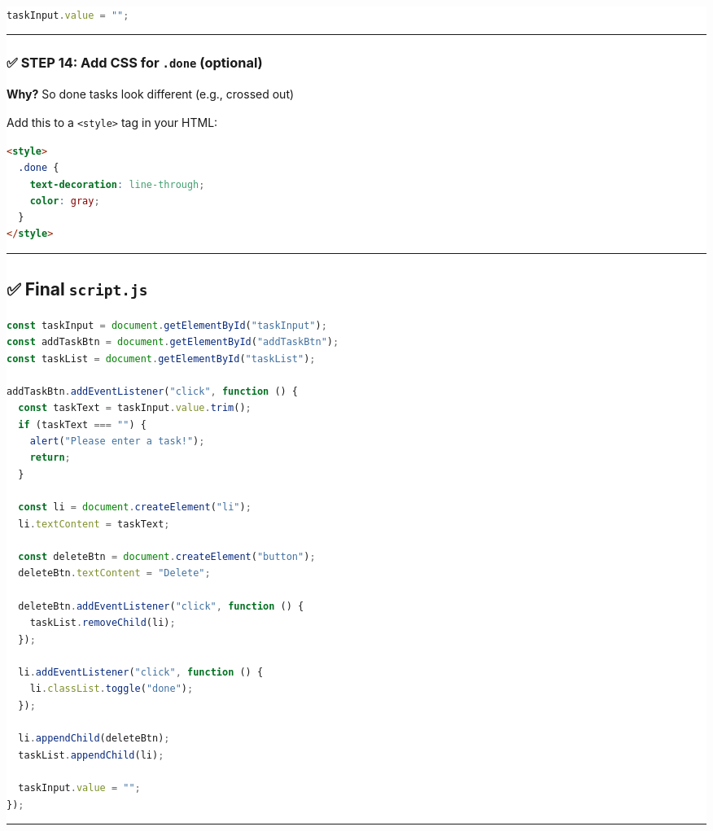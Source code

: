 ```js
taskInput.value = "";
```

---

### ✅ STEP 14: Add CSS for `.done` (optional)

**Why?**
So done tasks look different (e.g., crossed out)

Add this to a `<style>` tag in your HTML:

```html
<style>
  .done {
    text-decoration: line-through;
    color: gray;
  }
</style>
```

---

## ✅ Final `script.js`

```js
const taskInput = document.getElementById("taskInput");
const addTaskBtn = document.getElementById("addTaskBtn");
const taskList = document.getElementById("taskList");

addTaskBtn.addEventListener("click", function () {
  const taskText = taskInput.value.trim();
  if (taskText === "") {
    alert("Please enter a task!");
    return;
  }

  const li = document.createElement("li");
  li.textContent = taskText;

  const deleteBtn = document.createElement("button");
  deleteBtn.textContent = "Delete";

  deleteBtn.addEventListener("click", function () {
    taskList.removeChild(li);
  });

  li.addEventListener("click", function () {
    li.classList.toggle("done");
  });

  li.appendChild(deleteBtn);
  taskList.appendChild(li);

  taskInput.value = "";
});
```

---